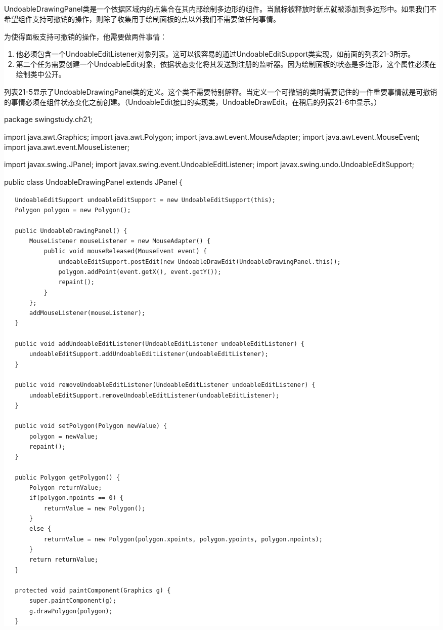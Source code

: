 UndoableDrawingPanel类是一个依据区域内的点集合在其内部绘制多边形的组件。当鼠标被释放时新点就被添加到多边形中。如果我们不希望组件支持可撤销的操作，则除了收集用于绘制面板的点以外我们不需要做任何事情。

为使得面板支持可撤销的操作，他需要做两件事情：

1.  他必须包含一个UndoableEditListener对象列表。这可以很容易的通过UndoableEditSupport类实现，如前面的列表21-3所示。
2.  第二个任务需要创建一个UndoableEdit对象，依据状态变化将其发送到注册的监听器。因为绘制面板的状态是多连形，这个属性必须在绘制类中公开。

列表21-5显示了UndoableDrawingPanel类的定义。这个类不需要特别解释。当定义一个可撤销的类时需要记住的一件重要事情就是可撤销的事情必须在组件状态变化之前创建。（UndoableEdit接口的实现类，UndoableDrawEdit，在稍后的列表21-6中显示。）

package swingstudy.ch21;

import java.awt.Graphics; import java.awt.Polygon; import
java.awt.event.MouseAdapter; import java.awt.event.MouseEvent; import
java.awt.event.MouseListener;

import javax.swing.JPanel; import
javax.swing.event.UndoableEditListener; import
javax.swing.undo.UndoableEditSupport;

public class UndoableDrawingPanel extends JPanel {

`   UndoableEditSupport undoableEditSupport = new UndoableEditSupport(this);`\
`   Polygon polygon = new Polygon();`\
`   `\
`   public UndoableDrawingPanel() {`\
`       MouseListener mouseListener = new MouseAdapter() {`\
`           public void mouseReleased(MouseEvent event) {`\
`               undoableEditSupport.postEdit(new UndoableDrawEdit(UndoableDrawingPanel.this));`\
`               polygon.addPoint(event.getX(), event.getY());`\
`               repaint();`\
`           }`\
`       };`\
`       addMouseListener(mouseListener);`\
`   }`\
`   `\
`   public void addUndoableEditListener(UndoableEditListener undoableEditListener) {`\
`       undoableEditSupport.addUndoableEditListener(undoableEditListener);`\
`   }`\
`   `\
`   public void removeUndoableEditListener(UndoableEditListener undoableEditListener) {`\
`       undoableEditSupport.removeUndoableEditListener(undoableEditListener);`\
`   }`\
`   `\
`   public void setPolygon(Polygon newValue) {`\
`       polygon = newValue;`\
`       repaint();`\
`   }`\
`   `\
`   public Polygon getPolygon() {`\
`       Polygon returnValue;`\
`       if(polygon.npoints == 0) {`\
`           returnValue = new Polygon();`\
`       }`\
`       else {`\
`           returnValue = new Polygon(polygon.xpoints, polygon.ypoints, polygon.npoints);`\
`       }`\
`       return returnValue;`\
`   }`\
`   `\
`   protected void paintComponent(Graphics g) {`\
`       super.paintComponent(g);`\
`       g.drawPolygon(polygon);`\
`   }`

